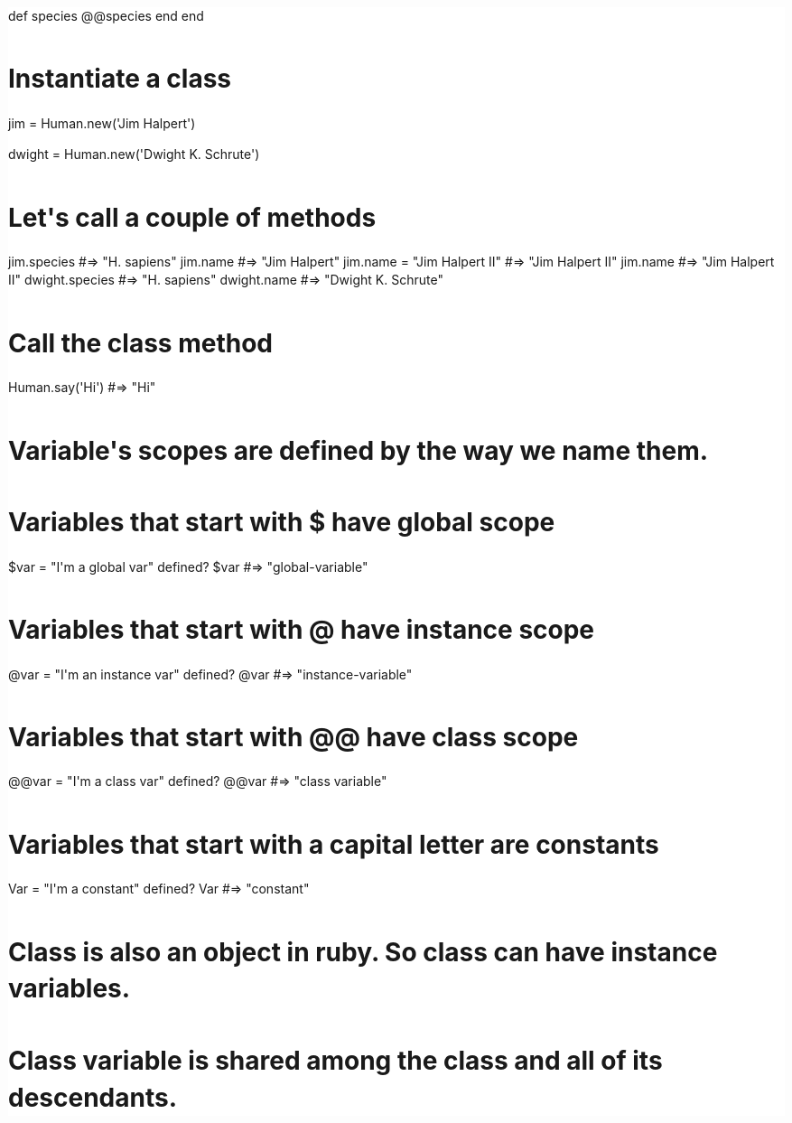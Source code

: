   def species
    @@species
  end
end


# Instantiate a class
jim = Human.new('Jim Halpert')

dwight = Human.new('Dwight K. Schrute')

# Let's call a couple of methods
jim.species #=> "H. sapiens"
jim.name #=> "Jim Halpert"
jim.name = "Jim Halpert II" #=> "Jim Halpert II"
jim.name #=> "Jim Halpert II"
dwight.species #=> "H. sapiens"
dwight.name #=> "Dwight K. Schrute"

# Call the class method
Human.say('Hi') #=> "Hi"

# Variable's scopes are defined by the way we name them.
# Variables that start with $ have global scope
$var = "I'm a global var"
defined? $var #=> "global-variable"

# Variables that start with @ have instance scope
@var = "I'm an instance var"
defined? @var #=> "instance-variable"

# Variables that start with @@ have class scope
@@var = "I'm a class var"
defined? @@var #=> "class variable"

# Variables that start with a capital letter are constants
Var = "I'm a constant"
defined? Var #=> "constant"

# Class is also an object in ruby. So class can have instance variables.
# Class variable is shared among the class and all of its descendants.
